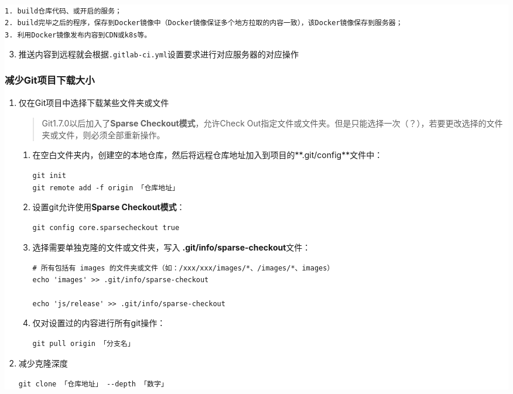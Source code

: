     1. build仓库代码、或开启的服务；
    2. build完毕之后的程序，保存到Docker镜像中（Docker镜像保证多个地方拉取的内容一致），该Docker镜像保存到服务器；
    3. 利用Docker镜像发布内容到CDN或k8s等。
3. 推送内容到远程就会根据`.gitlab-ci.yml`设置要求进行对应服务器的对应操作

### 减少Git项目下载大小
1. 仅在Git项目中选择下载某些文件夹或文件

    >Git1.7.0以后加入了**Sparse Checkout模式**，允许Check Out指定文件或文件夹。但是只能选择一次（？），若要更改选择的文件夹或文件，则必须全部重新操作。

    1. 在空白文件夹内，创建空的本地仓库，然后将远程仓库地址加入到项目的**.git/config**文件中：

        ```git
        git init
        git remote add -f origin 「仓库地址」
        ```
    2. 设置git允许使用**Sparse Checkout模式**：

        ```git
        git config core.sparsecheckout true
        ```
    3. 选择需要单独克隆的文件或文件夹，写入 **.git/info/sparse-checkout**文件：

        ```shell
        # 所有包括有 images 的文件夹或文件（如：/xxx/xxx/images/*、/images/*、images）
        echo 'images' >> .git/info/sparse-checkout

        echo 'js/release' >> .git/info/sparse-checkout
        ```
    4. 仅对设置过的内容进行所有git操作：

        ```git
        git pull origin 「分支名」
        ```
2. 减少克隆深度

    `git clone 「仓库地址」 --depth 「数字」`
